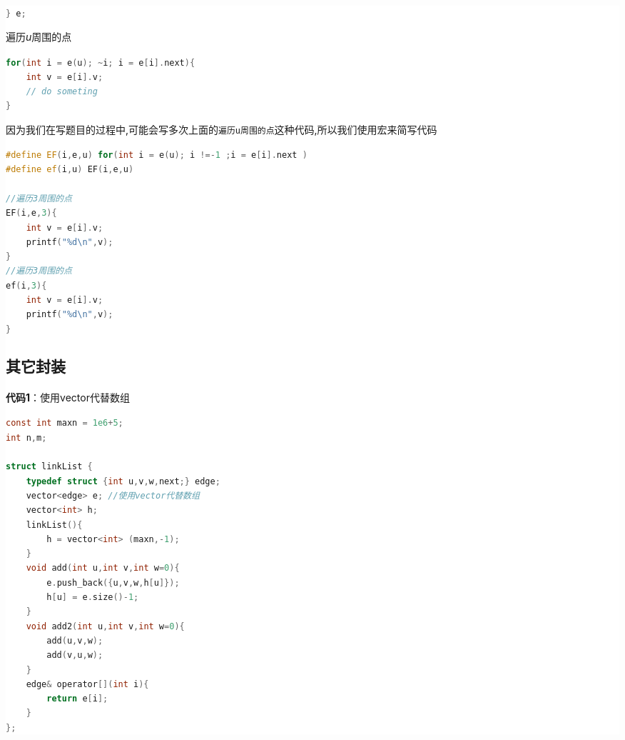 ```c
} e;

```


遍历$u$周围的点

```c
for(int i = e(u); ~i; i = e[i].next){
    int v = e[i].v;
    // do someting
}
```

因为我们在写题目的过程中,可能会写多次上面的`遍历u周围的点`这种代码,所以我们使用宏来简写代码

```c++
#define EF(i,e,u) for(int i = e(u); i !=-1 ;i = e[i].next )
#define ef(i,u) EF(i,e,u)

//遍历3周围的点
EF(i,e,3){
    int v = e[i].v;
    printf("%d\n",v);
}
//遍历3周围的点
ef(i,3){
    int v = e[i].v;
    printf("%d\n",v);
}
```


## 其它封装


**代码1**：使用vector代替数组


```c
const int maxn = 1e6+5;
int n,m;

struct linkList {
    typedef struct {int u,v,w,next;} edge;
    vector<edge> e; //使用vector代替数组
    vector<int> h;
    linkList(){
        h = vector<int> (maxn,-1);
    }
    void add(int u,int v,int w=0){
        e.push_back({u,v,w,h[u]});
        h[u] = e.size()-1;
    }
    void add2(int u,int v,int w=0){
        add(u,v,w);
        add(v,u,w);
    }
    edge& operator[](int i){
        return e[i];
    }
};
```
